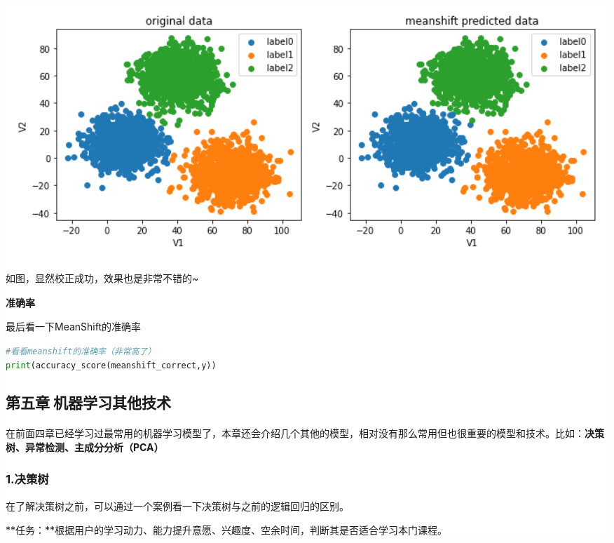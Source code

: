 ```python
```

![image-20210905205308237](./AI.assets/378e5c5e938150cd10d67b6d5abce97a.png)

如图，显然校正成功，效果也是非常不错的~

**准确率**

最后看一下MeanShift的准确率

```python
#看看meanshift的准确率（非常高了）
print(accuracy_score(meanshift_correct,y))
```

## 第五章 机器学习其他技术

在前面四章已经学习过最常用的机器学习模型了，本章还会介绍几个其他的模型，相对没有那么常用但也很重要的模型和技术。比如：**决策树、异常检测、主成分分析（PCA）**

### 1.决策树

在了解决策树之前，可以通过一个案例看一下决策树与之前的逻辑回归的区别。

**任务：**根据用户的学习动力、能力提升意愿、兴趣度、空余时间，判断其是否适合学习本门课程。
